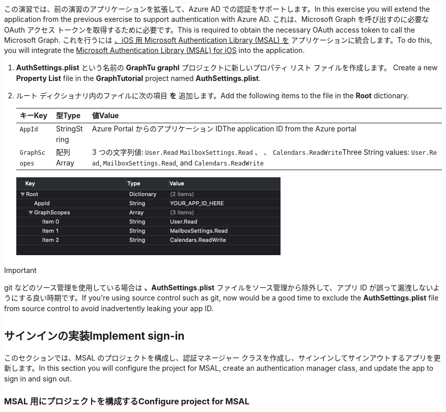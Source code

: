 

<span data-ttu-id="54b64-101">この演習では、前の演習のアプリケーションを拡張して、Azure AD での認証をサポートします。</span><span class="sxs-lookup"><span data-stu-id="54b64-101">In this exercise you will extend the application from the previous exercise to support authentication with Azure AD.</span></span> <span data-ttu-id="54b64-102">これは、Microsoft Graph を呼び出すのに必要な OAuth アクセス トークンを取得するために必要です。</span><span class="sxs-lookup"><span data-stu-id="54b64-102">This is required to obtain the necessary OAuth access token to call the Microsoft Graph.</span></span> <span data-ttu-id="54b64-103">これを行うには [、iOS 用 Microsoft Authentication Library (MSAL) を](https://github.com/AzureAD/microsoft-authentication-library-for-objc) アプリケーションに統合します。</span><span class="sxs-lookup"><span data-stu-id="54b64-103">To do this, you will integrate the [Microsoft Authentication Library (MSAL) for iOS](https://github.com/AzureAD/microsoft-authentication-library-for-objc) into the application.</span></span>

1. <span data-ttu-id="54b64-104">**AuthSettings.plist** という名前の **GraphTu graphl** プロジェクトに新しいプロパティ リスト ファイルを作成します。 </span><span class="sxs-lookup"><span data-stu-id="54b64-104">Create a new **Property List** file in the **GraphTutorial** project named **AuthSettings.plist**.</span></span>
1. <span data-ttu-id="54b64-105">ルート ディクショナリ内のファイルに次の項目 **を** 追加します。</span><span class="sxs-lookup"><span data-stu-id="54b64-105">Add the following items to the file in the **Root** dictionary.</span></span>

    | <span data-ttu-id="54b64-106">キー</span><span class="sxs-lookup"><span data-stu-id="54b64-106">Key</span></span> | <span data-ttu-id="54b64-107">型</span><span class="sxs-lookup"><span data-stu-id="54b64-107">Type</span></span> | <span data-ttu-id="54b64-108">値</span><span class="sxs-lookup"><span data-stu-id="54b64-108">Value</span></span> |
    |-----|------|-------|
    | `AppId` | <span data-ttu-id="54b64-109">String</span><span class="sxs-lookup"><span data-stu-id="54b64-109">String</span></span> | <span data-ttu-id="54b64-110">Azure Portal からのアプリケーション ID</span><span class="sxs-lookup"><span data-stu-id="54b64-110">The application ID from the Azure portal</span></span> |
    | `GraphScopes` | <span data-ttu-id="54b64-111">配列</span><span class="sxs-lookup"><span data-stu-id="54b64-111">Array</span></span> | <span data-ttu-id="54b64-112">3 つの文字列値: `User.Read` `MailboxSettings.Read` 、 、 `Calendars.ReadWrite`</span><span class="sxs-lookup"><span data-stu-id="54b64-112">Three String values: `User.Read`, `MailboxSettings.Read`, and `Calendars.ReadWrite`</span></span> |

    ![Xcode の AuthSettings.plist ファイルのスクリーンショット](./images/auth-settings.png)

> [!IMPORTANT]
> <span data-ttu-id="54b64-114">git などのソース管理を使用している場合は **、AuthSettings.plist** ファイルをソース管理から除外して、アプリ ID が誤って漏洩しないようにする良い時期です。</span><span class="sxs-lookup"><span data-stu-id="54b64-114">If you're using source control such as git, now would be a good time to exclude the **AuthSettings.plist** file from source control to avoid inadvertently leaking your app ID.</span></span>

## <a name="implement-sign-in"></a><span data-ttu-id="54b64-115">サインインの実装</span><span class="sxs-lookup"><span data-stu-id="54b64-115">Implement sign-in</span></span>

<span data-ttu-id="54b64-116">このセクションでは、MSAL のプロジェクトを構成し、認証マネージャー クラスを作成し、サインインしてサインアウトするアプリを更新します。</span><span class="sxs-lookup"><span data-stu-id="54b64-116">In this section you will configure the project for MSAL, create an authentication manager class, and update the app to sign in and sign out.</span></span>

### <a name="configure-project-for-msal"></a><span data-ttu-id="54b64-117">MSAL 用にプロジェクトを構成する</span><span class="sxs-lookup"><span data-stu-id="54b64-117">Configure project for MSAL</span></span>
